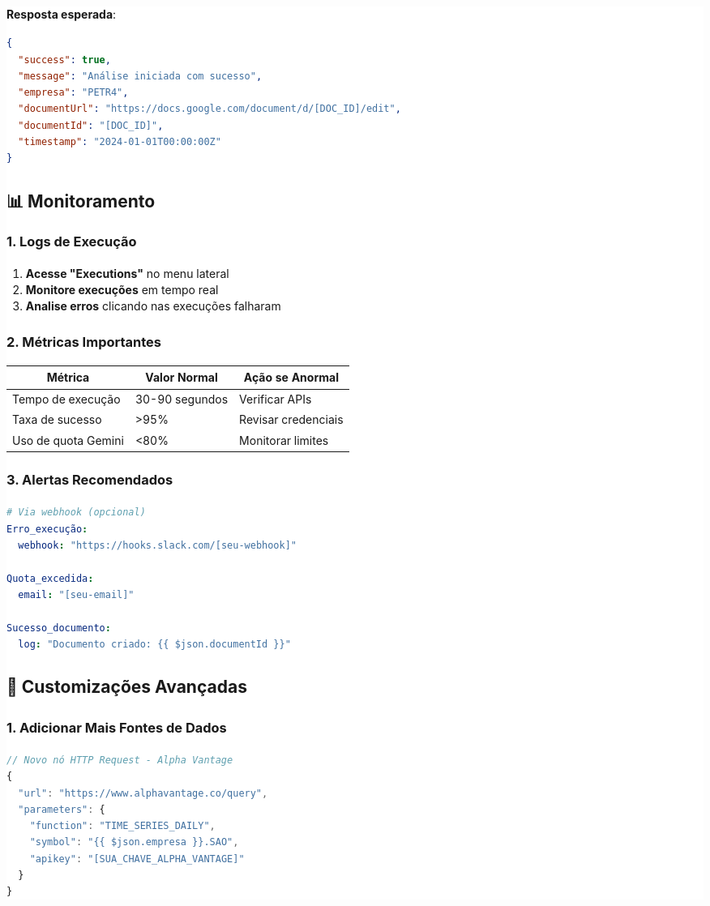 **Resposta esperada**:
```json
{
  "success": true,
  "message": "Análise iniciada com sucesso",
  "empresa": "PETR4",
  "documentUrl": "https://docs.google.com/document/d/[DOC_ID]/edit",
  "documentId": "[DOC_ID]",
  "timestamp": "2024-01-01T00:00:00Z"
}
```

## 📊 Monitoramento

### 1. Logs de Execução

1. **Acesse "Executions"** no menu lateral
2. **Monitore execuções** em tempo real
3. **Analise erros** clicando nas execuções falharam

### 2. Métricas Importantes

| Métrica | Valor Normal | Ação se Anormal |
|---------|--------------|-----------------|
| Tempo de execução | 30-90 segundos | Verificar APIs |
| Taxa de sucesso | >95% | Revisar credenciais |
| Uso de quota Gemini | <80% | Monitorar limites |

### 3. Alertas Recomendados

```yaml
# Via webhook (opcional)
Erro_execução:
  webhook: "https://hooks.slack.com/[seu-webhook]"
  
Quota_excedida:
  email: "[seu-email]"
  
Sucesso_documento:
  log: "Documento criado: {{ $json.documentId }}"
```

## 🔧 Customizações Avançadas

### 1. Adicionar Mais Fontes de Dados

```javascript
// Novo nó HTTP Request - Alpha Vantage
{
  "url": "https://www.alphavantage.co/query",
  "parameters": {
    "function": "TIME_SERIES_DAILY",
    "symbol": "{{ $json.empresa }}.SAO",
    "apikey": "[SUA_CHAVE_ALPHA_VANTAGE]"
  }
}
```
